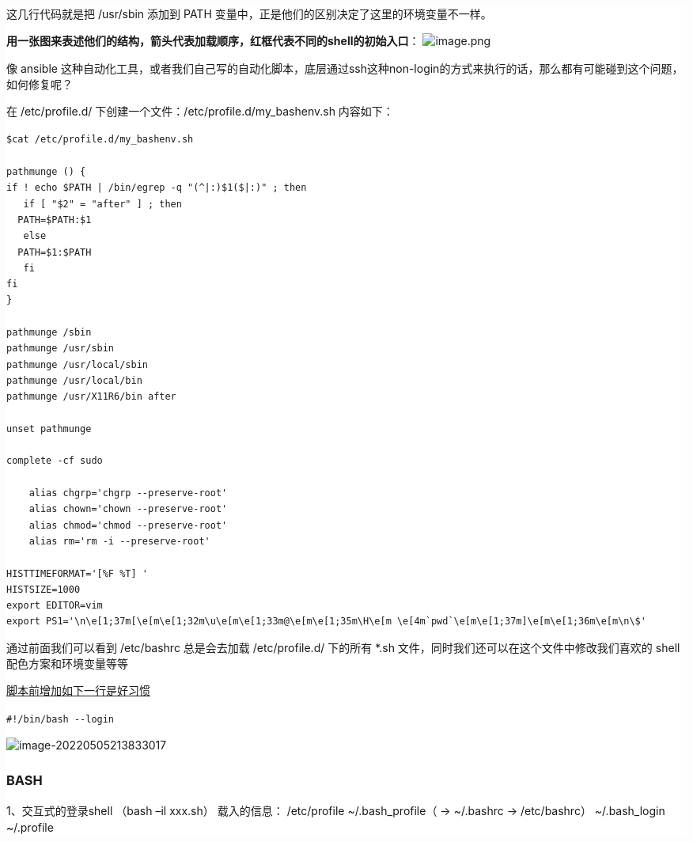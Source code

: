 这几行代码就是把 /usr/sbin 添加到 PATH 变量中，正是他们的区别决定了这里的环境变量不一样。

**用一张图来表述他们的结构，箭头代表加载顺序，红框代表不同的shell的初始入口**：
![image.png](https://cdn.jsdelivr.net/gh/plantegg/plantegg.github.io/images/oss/ae3095f063dede80a8c1ee79ec25685c.png)

像 ansible 这种自动化工具，或者我们自己写的自动化脚本，底层通过ssh这种non-login的方式来执行的话，那么都有可能碰到这个问题，如何修复呢？

在 /etc/profile.d/ 下创建一个文件：/etc/profile.d/my_bashenv.sh 内容如下：
    
    $cat /etc/profile.d/my_bashenv.sh 
    
    pathmunge () {
    if ! echo $PATH | /bin/egrep -q "(^|:)$1($|:)" ; then
       if [ "$2" = "after" ] ; then
      PATH=$PATH:$1
       else
      PATH=$1:$PATH
       fi
    fi
    }
     
    pathmunge /sbin
    pathmunge /usr/sbin
    pathmunge /usr/local/sbin
    pathmunge /usr/local/bin
    pathmunge /usr/X11R6/bin after
     
    unset pathmunge
    
    complete -cf sudo
     
        alias chgrp='chgrp --preserve-root'
        alias chown='chown --preserve-root'
        alias chmod='chmod --preserve-root'
        alias rm='rm -i --preserve-root'
        
    HISTTIMEFORMAT='[%F %T] '
    HISTSIZE=1000
    export EDITOR=vim    
    export PS1='\n\e[1;37m[\e[m\e[1;32m\u\e[m\e[1;33m@\e[m\e[1;35m\H\e[m \e[4m`pwd`\e[m\e[1;37m]\e[m\e[1;36m\e[m\n\$'

 通过前面我们可以看到 /etc/bashrc 总是会去加载 /etc/profile.d/ 下的所有 *.sh 文件，同时我们还可以在这个文件中修改我们喜欢的 shell 配色方案和环境变量等等 

[脚本前增加如下一行是好习惯](https://www.gnu.org/software/bash/manual/html_node/Bash-Startup-Files.html)

```shell
#!/bin/bash --login
```

![image-20220505213833017](https://cdn.jsdelivr.net/gh/plantegg/plantegg.github.io/images/951413iMgBlog/image-20220505213833017.png)

### BASH

1、交互式的登录shell （bash –il xxx.sh）
载入的信息：
/etc/profile
~/.bash_profile（ ->  ~/.bashrc  ->  /etc/bashrc）
~/.bash_login
~/.profile
